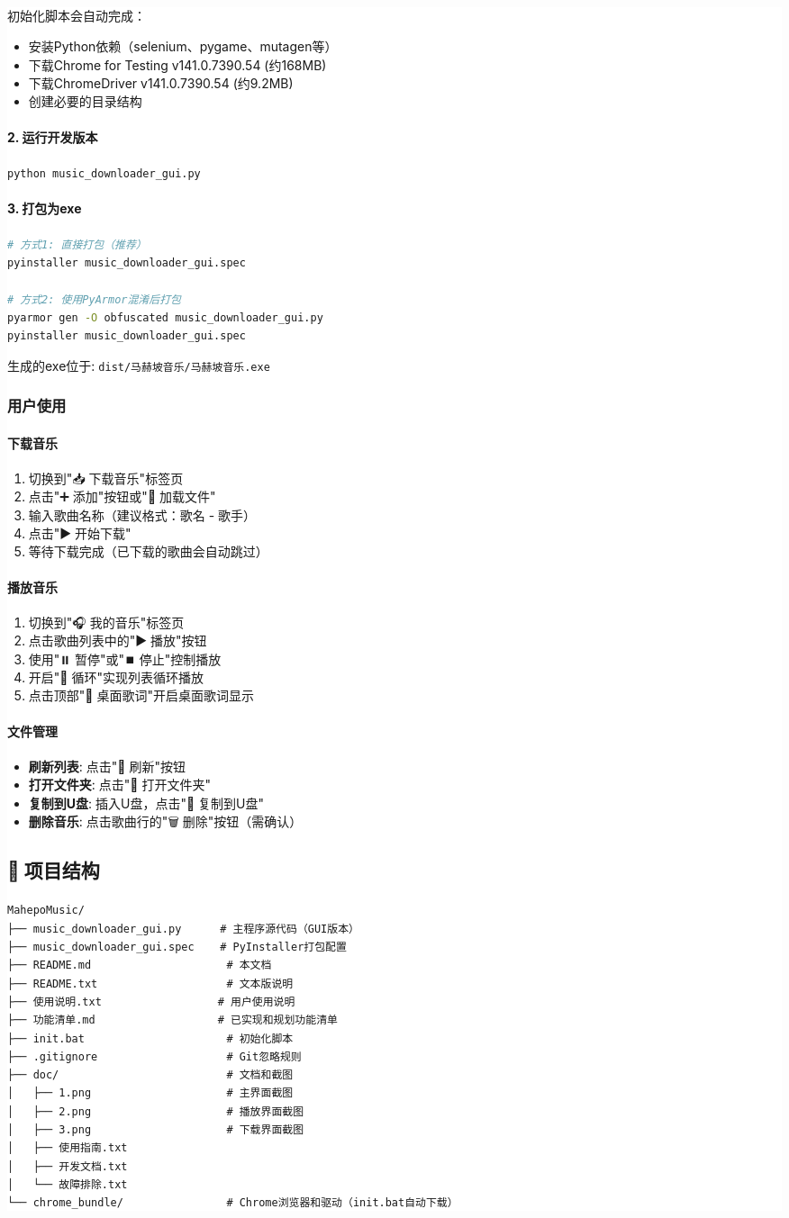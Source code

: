初始化脚本会自动完成：
- 安装Python依赖（selenium、pygame、mutagen等）
- 下载Chrome for Testing v141.0.7390.54 (约168MB)
- 下载ChromeDriver v141.0.7390.54 (约9.2MB)
- 创建必要的目录结构

#### 2. 运行开发版本
```bash
python music_downloader_gui.py
```

#### 3. 打包为exe
```bash
# 方式1: 直接打包（推荐）
pyinstaller music_downloader_gui.spec

# 方式2: 使用PyArmor混淆后打包
pyarmor gen -O obfuscated music_downloader_gui.py
pyinstaller music_downloader_gui.spec
```

生成的exe位于: `dist/马赫坡音乐/马赫坡音乐.exe`

### 用户使用

#### 下载音乐
1. 切换到"📥 下载音乐"标签页
2. 点击"➕ 添加"按钮或"📂 加载文件"
3. 输入歌曲名称（建议格式：歌名 - 歌手）
4. 点击"▶️ 开始下载"
5. 等待下载完成（已下载的歌曲会自动跳过）

#### 播放音乐
1. 切换到"🎧 我的音乐"标签页
2. 点击歌曲列表中的"▶️ 播放"按钮
3. 使用"⏸️ 暂停"或"⏹️ 停止"控制播放
4. 开启"🔁 循环"实现列表循环播放
5. 点击顶部"📝 桌面歌词"开启桌面歌词显示

#### 文件管理
- **刷新列表**: 点击"🔄 刷新"按钮
- **打开文件夹**: 点击"📁 打开文件夹"
- **复制到U盘**: 插入U盘，点击"💾 复制到U盘"
- **删除音乐**: 点击歌曲行的"🗑️ 删除"按钮（需确认）

## 📂 项目结构

```
MahepoMusic/
├── music_downloader_gui.py      # 主程序源代码（GUI版本）
├── music_downloader_gui.spec    # PyInstaller打包配置
├── README.md                     # 本文档
├── README.txt                    # 文本版说明
├── 使用说明.txt                  # 用户使用说明
├── 功能清单.md                   # 已实现和规划功能清单
├── init.bat                      # 初始化脚本
├── .gitignore                    # Git忽略规则
├── doc/                          # 文档和截图
│   ├── 1.png                     # 主界面截图
│   ├── 2.png                     # 播放界面截图
│   ├── 3.png                     # 下载界面截图
│   ├── 使用指南.txt
│   ├── 开发文档.txt
│   └── 故障排除.txt
└── chrome_bundle/                # Chrome浏览器和驱动（init.bat自动下载）
```